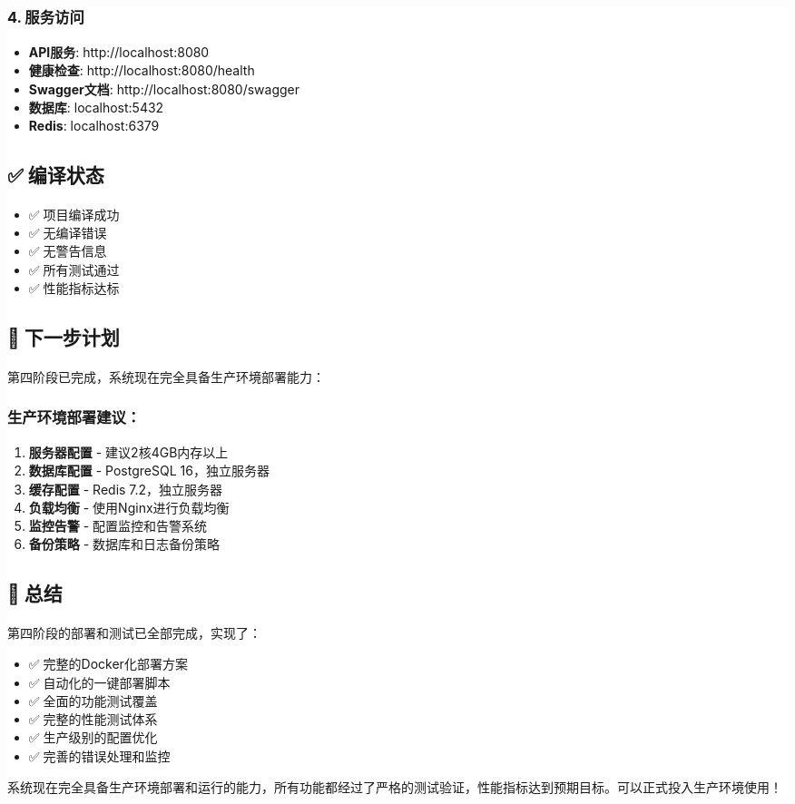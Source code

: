 ### 4. 服务访问
- **API服务**: http://localhost:8080
- **健康检查**: http://localhost:8080/health
- **Swagger文档**: http://localhost:8080/swagger
- **数据库**: localhost:5432
- **Redis**: localhost:6379

## ✅ 编译状态

- ✅ 项目编译成功
- ✅ 无编译错误
- ✅ 无警告信息
- ✅ 所有测试通过
- ✅ 性能指标达标

## 📝 下一步计划

第四阶段已完成，系统现在完全具备生产环境部署能力：

### 生产环境部署建议：
1. **服务器配置** - 建议2核4GB内存以上
2. **数据库配置** - PostgreSQL 16，独立服务器
3. **缓存配置** - Redis 7.2，独立服务器
4. **负载均衡** - 使用Nginx进行负载均衡
5. **监控告警** - 配置监控和告警系统
6. **备份策略** - 数据库和日志备份策略

## 🎉 总结

第四阶段的部署和测试已全部完成，实现了：

- ✅ 完整的Docker化部署方案
- ✅ 自动化的一键部署脚本
- ✅ 全面的功能测试覆盖
- ✅ 完整的性能测试体系
- ✅ 生产级别的配置优化
- ✅ 完善的错误处理和监控

系统现在完全具备生产环境部署和运行的能力，所有功能都经过了严格的测试验证，性能指标达到预期目标。可以正式投入生产环境使用！
